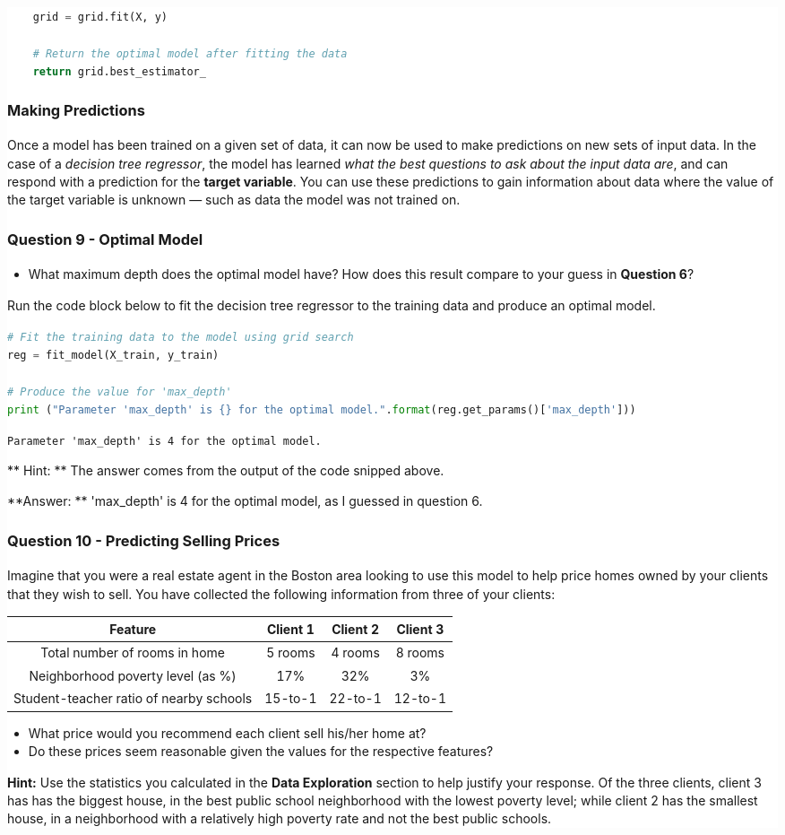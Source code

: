 ```python
    grid = grid.fit(X, y)

    # Return the optimal model after fitting the data
    return grid.best_estimator_
```

### Making Predictions
Once a model has been trained on a given set of data, it can now be used to make predictions on new sets of input data. In the case of a *decision tree regressor*, the model has learned *what the best questions to ask about the input data are*, and can respond with a prediction for the **target variable**. You can use these predictions to gain information about data where the value of the target variable is unknown — such as data the model was not trained on.

### Question 9 - Optimal Model

* What maximum depth does the optimal model have? How does this result compare to your guess in **Question 6**?  

Run the code block below to fit the decision tree regressor to the training data and produce an optimal model.


```python
# Fit the training data to the model using grid search
reg = fit_model(X_train, y_train)

# Produce the value for 'max_depth'
print ("Parameter 'max_depth' is {} for the optimal model.".format(reg.get_params()['max_depth']))
```

    Parameter 'max_depth' is 4 for the optimal model.


** Hint: ** The answer comes from the output of the code snipped above.

**Answer: **
'max_depth' is 4 for the optimal model, as I guessed in question 6.

### Question 10 - Predicting Selling Prices
Imagine that you were a real estate agent in the Boston area looking to use this model to help price homes owned by your clients that they wish to sell. You have collected the following information from three of your clients:

| Feature | Client 1 | Client 2 | Client 3 |
| :---: | :---: | :---: | :---: |
| Total number of rooms in home | 5 rooms | 4 rooms | 8 rooms |
| Neighborhood poverty level (as %) | 17% | 32% | 3% |
| Student-teacher ratio of nearby schools | 15-to-1 | 22-to-1 | 12-to-1 |

* What price would you recommend each client sell his/her home at? 
* Do these prices seem reasonable given the values for the respective features? 

**Hint:** Use the statistics you calculated in the **Data Exploration** section to help justify your response.  Of the three clients, client 3 has has the biggest house, in the best public school neighborhood with the lowest poverty level; while client 2 has the smallest house, in a neighborhood with a relatively high poverty rate and not the best public schools.
